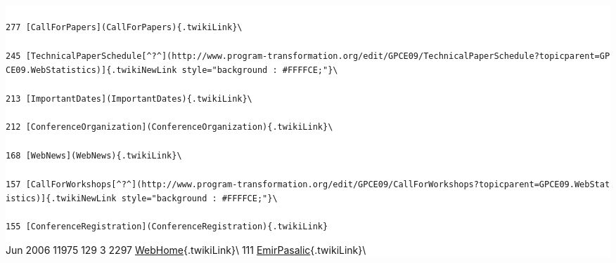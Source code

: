                                                                                                                                                                                                                                                                                                                                                                                                                                                                                                                                      277 [CallForPapers](CallForPapers){.twikiLink}\                                                                                                                                                                  
                                                                                                                                                                                                                                                                                                                                                                                                                                                                                                                                     245 [TechnicalPaperSchedule[^?^](http://www.program-transformation.org/edit/GPCE09/TechnicalPaperSchedule?topicparent=GPCE09.WebStatistics)]{.twikiNewLink style="background : #FFFFCE;"}\                       
                                                                                                                                                                                                                                                                                                                                                                                                                                                                                                                                     213 [ImportantDates](ImportantDates){.twikiLink}\                                                                                                                                                                
                                                                                                                                                                                                                                                                                                                                                                                                                                                                                                                                     212 [ConferenceOrganization](ConferenceOrganization){.twikiLink}\                                                                                                                                                
                                                                                                                                                                                                                                                                                                                                                                                                                                                                                                                                     168 [WebNews](WebNews){.twikiLink}\                                                                                                                                                                              
                                                                                                                                                                                                                                                                                                                                                                                                                                                                                                                                     157 [CallForWorkshops[^?^](http://www.program-transformation.org/edit/GPCE09/CallForWorkshops?topicparent=GPCE09.WebStatistics)]{.twikiNewLink style="background : #FFFFCE;"}\                                   
                                                                                                                                                                                                                                                                                                                                                                                                                                                                                                                                     155 [ConferenceRegistration](ConferenceRegistration){.twikiLink}                                                                                                                                                 

  Jun 2006                                                                                                                         11975                                                                                                                           129                                                                                                                             3                                                                                                                                 2297 [WebHome](WebHome){.twikiLink}\                                                                                                                                                                             111 [EmirPasalic](../Main/EmirPasalic){.twikiLink}\
